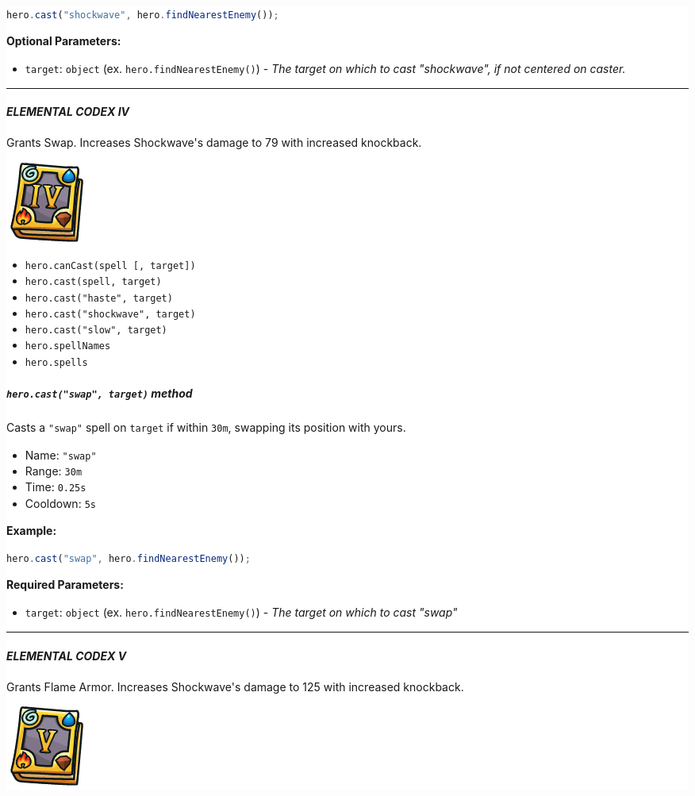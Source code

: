 ```javascript
hero.cast("shockwave", hero.findNearestEnemy());
```

**Optional Parameters:**
+ `target`: `object` (ex. `hero.findNearestEnemy()`) - _The target on which to cast "shockwave", if not centered on caster._

___

#### _ELEMENTAL CODEX IV_

Grants Swap. Increases Shockwave's damage to 79 with increased knockback.

![](img/elemet4.png)

+ `hero.canCast(spell [, target])`
+ `hero.cast(spell, target)`
+ `hero.cast("haste", target)`
+ `hero.cast("shockwave", target)`
+ `hero.cast("slow", target)`
+ `hero.spellNames`
+ `hero.spells`

##### _`hero.cast("swap", target)`_ method

Casts a `"swap"` spell on `target` if within `30m`, swapping its position with yours.

+ Name: `"swap"`
+ Range: `30m`
+ Time: `0.25s`
+ Cooldown: `5s`

**Example:**

```javascript
hero.cast("swap", hero.findNearestEnemy());
```

**Required Parameters:**
+ `target`: `object` (ex. `hero.findNearestEnemy()`) - _The target on which to cast "swap"_

___

#### _ELEMENTAL CODEX V_

Grants Flame Armor. Increases Shockwave's damage to 125 with increased knockback.

![](img/elemet5.png)
